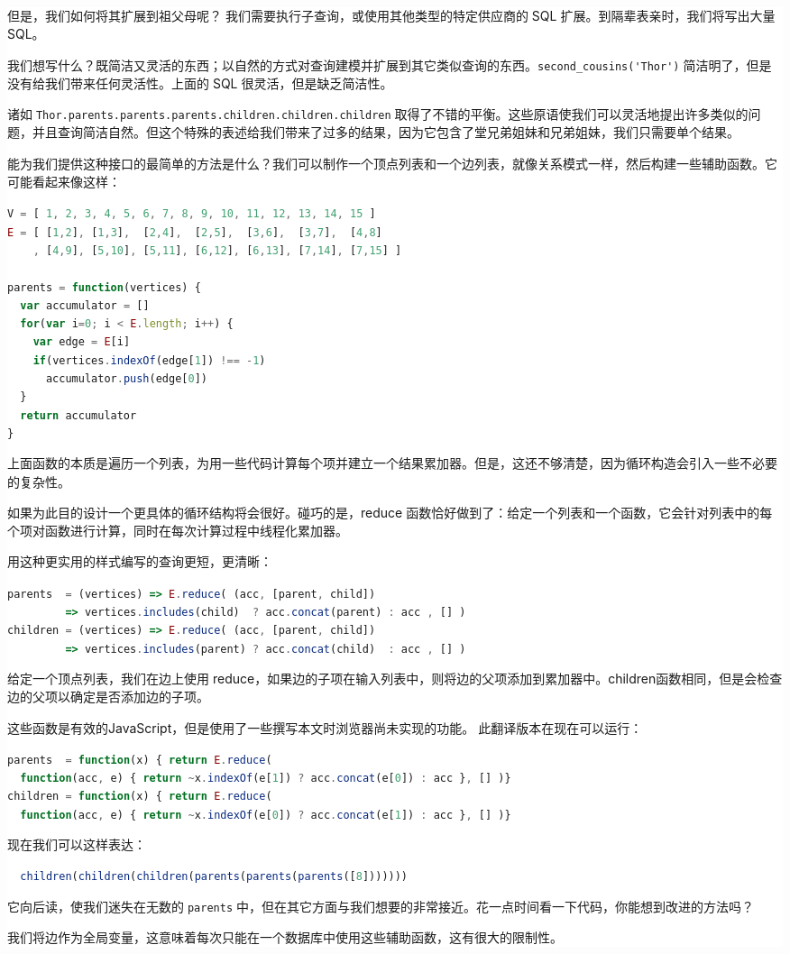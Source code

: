 但是，我们如何将其扩展到祖父母呢？ 我们需要执行子查询，或使用其他类型的特定供应商的 SQL 扩展。到隔辈表亲时，我们将写出大量 SQL。

我们想写什么？既简洁又灵活的东西；以自然的方式对查询建模并扩展到其它类似查询的东西。`second_cousins('Thor')` 简洁明了，但是没有给我们带来任何灵活性。上面的 SQL 很灵活，但是缺乏简洁性。

诸如 `Thor.parents.parents.parents.children.children.children` 取得了不错的平衡。这些原语使我们可以灵活地提出许多类似的问题，并且查询简洁自然。但这个特殊的表述给我们带来了过多的结果，因为它包含了堂兄弟姐妹和兄弟姐妹，我们只需要单个结果。

能为我们提供这种接口的最简单的方法是什么？我们可以制作一个顶点列表和一个边列表，就像关系模式一样，然后构建一些辅助函数。它可能看起来像这样：

```js
V = [ 1, 2, 3, 4, 5, 6, 7, 8, 9, 10, 11, 12, 13, 14, 15 ]
E = [ [1,2], [1,3],  [2,4],  [2,5],  [3,6],  [3,7],  [4,8]
    , [4,9], [5,10], [5,11], [6,12], [6,13], [7,14], [7,15] ]

parents = function(vertices) {
  var accumulator = []
  for(var i=0; i < E.length; i++) {
    var edge = E[i]
    if(vertices.indexOf(edge[1]) !== -1)
      accumulator.push(edge[0])
  }
  return accumulator
}
```

上面函数的本质是遍历一个列表，为用一些代码计算每个项并建立一个结果累加器。但是，这还不够清楚，因为循环构造会引入一些不必要的复杂性。

如果为此目的设计一个更具体的循环结构将会很好。碰巧的是，reduce 函数恰好做到了：给定一个列表和一个函数，它会针对列表中的每个项对函数进行计算，同时在每次计算过程中线程化累加器。

用这种更实用的样式编写的查询更短，更清晰：

```js
parents  = (vertices) => E.reduce( (acc, [parent, child])
         => vertices.includes(child)  ? acc.concat(parent) : acc , [] )
children = (vertices) => E.reduce( (acc, [parent, child])
         => vertices.includes(parent) ? acc.concat(child)  : acc , [] )
```

给定一个顶点列表，我们在边上使用 reduce，如果边的子项在输入列表中，则将边的父项添加到累加器中。children函数相同，但是会检查边的父项以确定是否添加边的子项。

这些函数是有效的JavaScript，但是使用了一些撰写本文时浏览器尚未实现的功能。 此翻译版本在现在可以运行：

```js
parents  = function(x) { return E.reduce(
  function(acc, e) { return ~x.indexOf(e[1]) ? acc.concat(e[0]) : acc }, [] )}
children = function(x) { return E.reduce(
  function(acc, e) { return ~x.indexOf(e[0]) ? acc.concat(e[1]) : acc }, [] )}
```

现在我们可以这样表达：

```js
  children(children(children(parents(parents(parents([8]))))))
```

它向后读，使我们迷失在无数的 `parents` 中，但在其它方面与我们想要的非常接近。花一点时间看一下代码，你能想到改进的方法吗？

我们将边作为全局变量，这意味着每次只能在一个数据库中使用这些辅助函数，这有很大的限制性。


[^dagoba]: 这个数据库最初是一个管理有向无环图（DAG）的库。它的名字“Dagoba”最初打算在结尾处加上一个无声的“h”，以向这个充满沼泽的虚构星球致敬，但是有一天，我们读到一块巧克力的背面，发现没有 h 版本指的是默默思考事物之间联系，这似乎更加合适。
[^purpose]: 本文的目的是教授这个过程，建立一个图数据库，并获得乐趣。